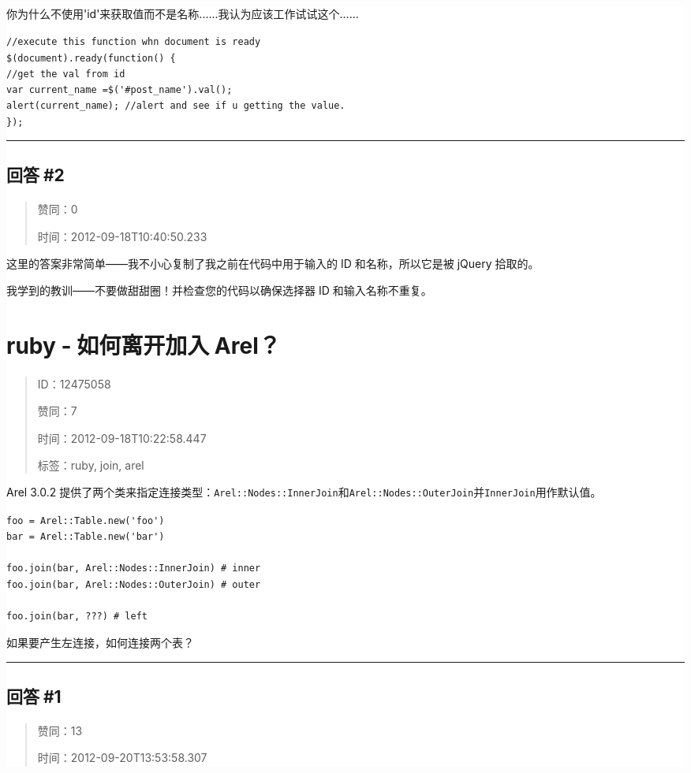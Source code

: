你为什么不使用'id'来获取值而不是名称......我认为应该工作试试这个......

```
//execute this function whn document is ready
$(document).ready(function() {
//get the val from id
var current_name =$('#post_name').val();
alert(current_name); //alert and see if u getting the value.
}); 
```

* * *

## 回答 #2

> 赞同：0
> 
> 时间：2012-09-18T10:40:50.233

这里的答案非常简单——我不小心复制了我之前在代码中用于输入的 ID 和名称，所以它是被 jQuery 拾取的。

我学到的教训——不要做甜甜圈！并检查您的代码以确保选择器 ID 和输入名称不重复。

# ruby - 如何离开加入 Arel？

> ID：12475058
> 
> 赞同：7
> 
> 时间：2012-09-18T10:22:58.447
> 
> 标签：ruby, join, arel

Arel 3.0.2 提供了两个类来指定连接类型：`Arel::Nodes::InnerJoin`和`Arel::Nodes::OuterJoin`并`InnerJoin`用作默认值。

```
foo = Arel::Table.new('foo')
bar = Arel::Table.new('bar')

foo.join(bar, Arel::Nodes::InnerJoin) # inner
foo.join(bar, Arel::Nodes::OuterJoin) # outer

foo.join(bar, ???) # left 
```

如果要产生左连接，如何连接两个表？

* * *

## 回答 #1

> 赞同：13
> 
> 时间：2012-09-20T13:53:58.307
